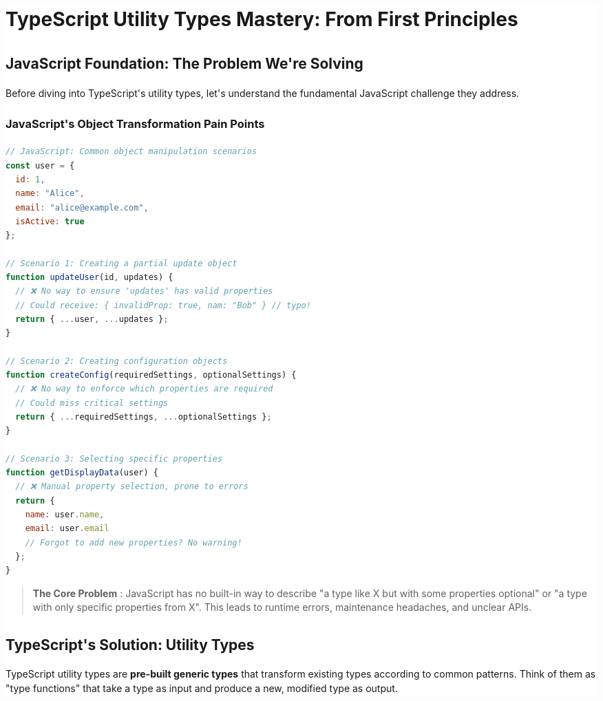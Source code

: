 # TypeScript Utility Types Mastery: From First Principles

## JavaScript Foundation: The Problem We're Solving

Before diving into TypeScript's utility types, let's understand the fundamental JavaScript challenge they address.

### JavaScript's Object Transformation Pain Points

```javascript
// JavaScript: Common object manipulation scenarios
const user = {
  id: 1,
  name: "Alice",
  email: "alice@example.com",
  isActive: true
};

// Scenario 1: Creating a partial update object
function updateUser(id, updates) {
  // ❌ No way to ensure 'updates' has valid properties
  // Could receive: { invalidProp: true, nam: "Bob" } // typo!
  return { ...user, ...updates };
}

// Scenario 2: Creating configuration objects
function createConfig(requiredSettings, optionalSettings) {
  // ❌ No way to enforce which properties are required
  // Could miss critical settings
  return { ...requiredSettings, ...optionalSettings };
}

// Scenario 3: Selecting specific properties
function getDisplayData(user) {
  // ❌ Manual property selection, prone to errors
  return {
    name: user.name,
    email: user.email
    // Forgot to add new properties? No warning!
  };
}
```

> **The Core Problem** : JavaScript has no built-in way to describe "a type like X but with some properties optional" or "a type with only specific properties from X". This leads to runtime errors, maintenance headaches, and unclear APIs.

## TypeScript's Solution: Utility Types

TypeScript utility types are **pre-built generic types** that transform existing types according to common patterns. Think of them as "type functions" that take a type as input and produce a new, modified type as output.
